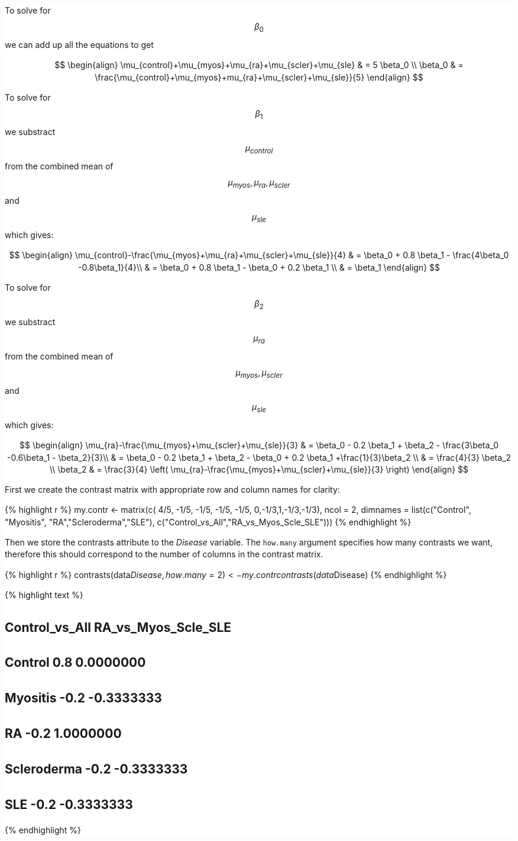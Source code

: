 To solve for $$\beta_0$$ we can add up all the equations to get

$$ 
\begin{align}
\mu_{control}+\mu_{myos}+\mu_{ra}+\mu_{scler}+\mu_{sle} & = 5 \beta_0 \\
\beta_0 & = \frac{\mu_{control}+\mu_{myos}+mu_{ra}+\mu_{scler}+\mu_{sle}}{5}
\end{align}
$$

To solve for $$\beta_1$$ we substract $$\mu_{control}$$ from the combined mean of $$\mu_{myos},\mu_{ra},\mu_{scler}$$ and $$\mu_{sle}$$ which gives:

$$
\begin{align}
\mu_{control}-\frac{\mu_{myos}+\mu_{ra}+\mu_{scler}+\mu_{sle}}{4} & = \beta_0 + 0.8 \beta_1 - \frac{4\beta_0 -0.8\beta_1}{4}\\ 
  & = \beta_0 + 0.8 \beta_1 - \beta_0 + 0.2 \beta_1 \\
 & = \beta_1  
\end{align}
$$

To solve for $$\beta_2$$ we substract $$\mu_{ra}$$ from the combined mean of $$\mu_{myos},\mu_{scler}$$ and $$\mu_{sle}$$ which gives:

$$
\begin{align}
\mu_{ra}-\frac{\mu_{myos}+\mu_{scler}+\mu_{sle}}{3} & = \beta_0 - 0.2 \beta_1 + \beta_2 - \frac{3\beta_0 -0.6\beta_1 - \beta_2}{3}\\ 
  & = \beta_0 - 0.2 \beta_1 + \beta_2 - \beta_0 + 0.2 \beta_1 +\frac{1}{3}\beta_2 \\
 & = \frac{4}{3} \beta_2 \\
 \beta_2 & = \frac{3}{4} \left( \mu_{ra}-\frac{\mu_{myos}+\mu_{scler}+\mu_{sle}}{3}  \right)
\end{align}
$$

First we create the contrast matrix with appropriate row and column names for clarity:

{% highlight r %}
my.contr <- matrix(c( 4/5, -1/5, -1/5, -1/5, -1/5,
                 0,-1/3,1,-1/3,-1/3),
              ncol = 2, dimnames = list(c("Control", "Myositis", "RA","Scleroderma","SLE"),
    c("Control_vs_All","RA_vs_Myos_Scle_SLE")))
{% endhighlight %}

Then we store the contrasts attribute to the *Disease* variable. The `how.many` argument specifies how many contrasts we want, therefore this should correspond to the number of columns in the contrast matrix.


{% highlight r %}
contrasts(data$Disease,how.many=2) <- my.contr
contrasts(data$Disease)
{% endhighlight %}



{% highlight text %}
##             Control_vs_All RA_vs_Myos_Scle_SLE
## Control                0.8           0.0000000
## Myositis              -0.2          -0.3333333
## RA                    -0.2           1.0000000
## Scleroderma           -0.2          -0.3333333
## SLE                   -0.2          -0.3333333
{% endhighlight %}